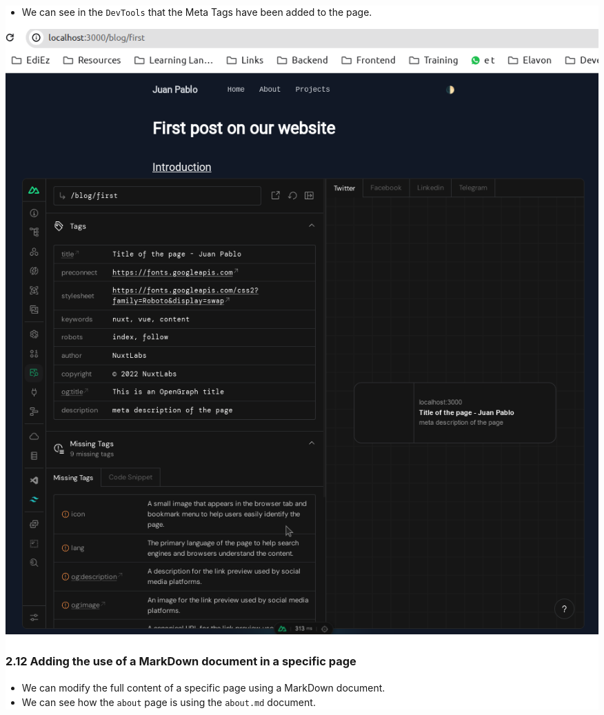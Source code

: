 - We can see in the `DevTools` that the Meta Tags have been added to the page.

![Front-matter Meta Tags](nuxt3-ts-portfolio.009.png)

### 2.12 Adding the use of a MarkDown document in a specific page

- We can modify the full content of a specific page using a MarkDown document.
- We can see how the `about` page is using the `about.md` document.
